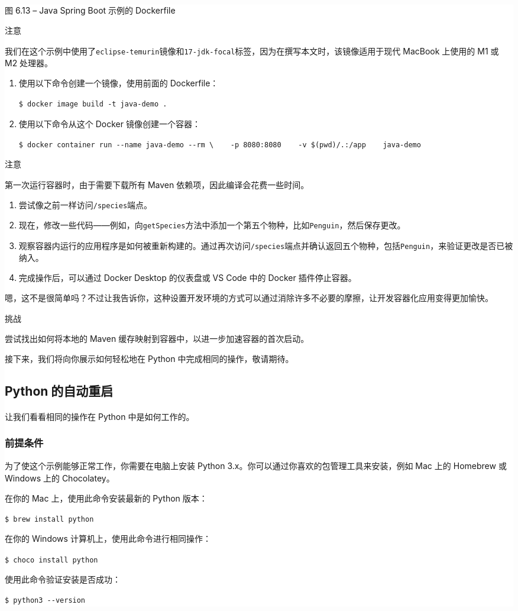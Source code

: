 图 6.13 – Java Spring Boot 示例的 Dockerfile

注意

我们在这个示例中使用了`eclipse-temurin`镜像和`17-jdk-focal`标签，因为在撰写本文时，该镜像适用于现代 MacBook 上使用的 M1 或 M2 处理器。

1.  使用以下命令创建一个镜像，使用前面的 Dockerfile：

    ```
    $ docker image build -t java-demo .
    ```

1.  使用以下命令从这个 Docker 镜像创建一个容器：

    ```
    $ docker container run --name java-demo --rm \    -p 8080:8080    -v $(pwd)/.:/app    java-demo
    ```

注意

第一次运行容器时，由于需要下载所有 Maven 依赖项，因此编译会花费一些时间。

1.  尝试像之前一样访问`/species`端点。

1.  现在，修改一些代码——例如，向`getSpecies`方法中添加一个第五个物种，比如`Penguin`，然后保存更改。

1.  观察容器内运行的应用程序是如何被重新构建的。通过再次访问`/species`端点并确认返回五个物种，包括`Penguin`，来验证更改是否已被纳入。

1.  完成操作后，可以通过 Docker Desktop 的仪表盘或 VS Code 中的 Docker 插件停止容器。

嗯，这不是很简单吗？不过让我告诉你，这种设置开发环境的方式可以通过消除许多不必要的摩擦，让开发容器化应用变得更加愉快。

挑战

尝试找出如何将本地的 Maven 缓存映射到容器中，以进一步加速容器的首次启动。

接下来，我们将向你展示如何轻松地在 Python 中完成相同的操作，敬请期待。

## Python 的自动重启

让我们看看相同的操作在 Python 中是如何工作的。

### 前提条件

为了使这个示例能够正常工作，你需要在电脑上安装 Python 3.x。你可以通过你喜欢的包管理工具来安装，例如 Mac 上的 Homebrew 或 Windows 上的 Chocolatey。

在你的 Mac 上，使用此命令安装最新的 Python 版本：

```
$ brew install python
```

在你的 Windows 计算机上，使用此命令进行相同操作：

```
$ choco install python
```

使用此命令验证安装是否成功：

```
$ python3 --version
```
